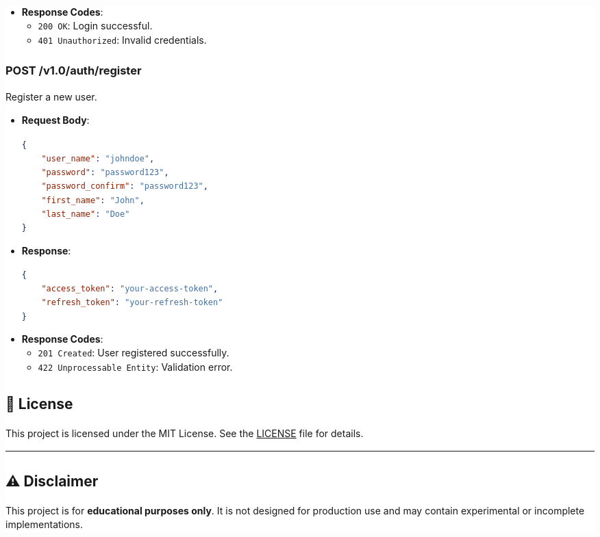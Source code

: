 -   **Response Codes**:
    -   `200 OK`: Login successful.
    -   `401 Unauthorized`: Invalid credentials.

### **POST /v1.0/auth/register**

Register a new user.

-   **Request Body**:
    ```json
    {
        "user_name": "johndoe",
        "password": "password123",
        "password_confirm": "password123",
        "first_name": "John",
        "last_name": "Doe"
    }
    ```
-   **Response**:
    ```json
    {
        "access_token": "your-access-token",
        "refresh_token": "your-refresh-token"
    }
    ```
-   **Response Codes**:
    -   `201 Created`: User registered successfully.
    -   `422 Unprocessable Entity`: Validation error.

## 📝 License

This project is licensed under the MIT License. See the [LICENSE](LICENSE.md) file for details.

---

## ⚠️ Disclaimer

This project is for **educational purposes only**. It is not designed for production use and may contain experimental or incomplete implementations.
